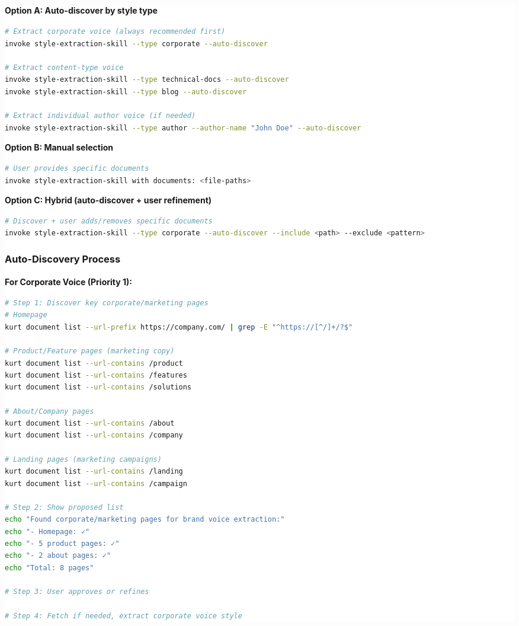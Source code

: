 **Option A: Auto-discover by style type**
```bash
# Extract corporate voice (always recommended first)
invoke style-extraction-skill --type corporate --auto-discover

# Extract content-type voice
invoke style-extraction-skill --type technical-docs --auto-discover
invoke style-extraction-skill --type blog --auto-discover

# Extract individual author voice (if needed)
invoke style-extraction-skill --type author --author-name "John Doe" --auto-discover
```

**Option B: Manual selection**
```bash
# User provides specific documents
invoke style-extraction-skill with documents: <file-paths>
```

**Option C: Hybrid (auto-discover + user refinement)**
```bash
# Discover + user adds/removes specific documents
invoke style-extraction-skill --type corporate --auto-discover --include <path> --exclude <pattern>
```

### Auto-Discovery Process

**For Corporate Voice (Priority 1):**

```bash
# Step 1: Discover key corporate/marketing pages
# Homepage
kurt document list --url-prefix https://company.com/ | grep -E "^https://[^/]+/?$"

# Product/Feature pages (marketing copy)
kurt document list --url-contains /product
kurt document list --url-contains /features
kurt document list --url-contains /solutions

# About/Company pages
kurt document list --url-contains /about
kurt document list --url-contains /company

# Landing pages (marketing campaigns)
kurt document list --url-contains /landing
kurt document list --url-contains /campaign

# Step 2: Show proposed list
echo "Found corporate/marketing pages for brand voice extraction:"
echo "- Homepage: ✓"
echo "- 5 product pages: ✓"
echo "- 2 about pages: ✓"
echo "Total: 8 pages"

# Step 3: User approves or refines

# Step 4: Fetch if needed, extract corporate voice style
```
